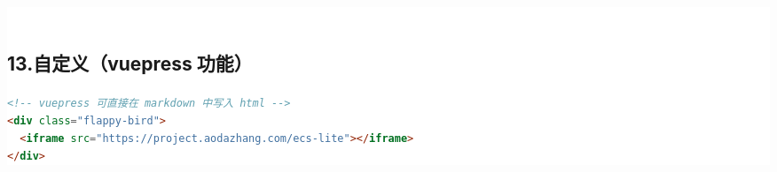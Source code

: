<br />

## 13.自定义（vuepress 功能）

<div class="flappy-bird">
  <iframe src="https://project.aodazhang.com/ecs-lite"></iframe>
</div>

```markdown
<!-- vuepress 可直接在 markdown 中写入 html -->
<div class="flappy-bird">
  <iframe src="https://project.aodazhang.com/ecs-lite"></iframe>
</div>
```
